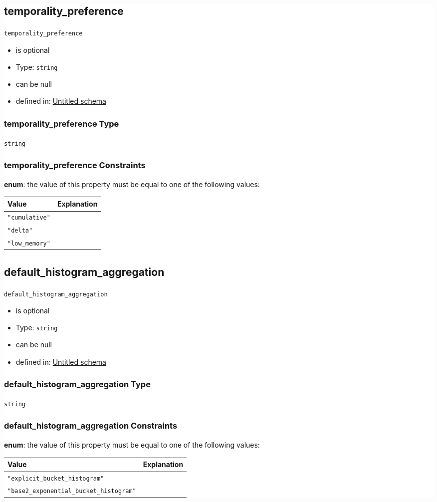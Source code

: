 ## temporality\_preference



`temporality_preference`

* is optional

* Type: `string`

* can be null

* defined in: [Untitled schema](meter_provider-defs-exportertemporalitypreference.md "https://opentelemetry.io/otelconfig/meter_provider.json#/$defs/OtlpHttpMetricExporter/properties/temporality_preference")

### temporality\_preference Type

`string`

### temporality\_preference Constraints

**enum**: the value of this property must be equal to one of the following values:

| Value          | Explanation |
| :------------- | :---------- |
| `"cumulative"` |             |
| `"delta"`      |             |
| `"low_memory"` |             |

## default\_histogram\_aggregation



`default_histogram_aggregation`

* is optional

* Type: `string`

* can be null

* defined in: [Untitled schema](meter_provider-defs-exporterdefaulthistogramaggregation.md "https://opentelemetry.io/otelconfig/meter_provider.json#/$defs/OtlpHttpMetricExporter/properties/default_histogram_aggregation")

### default\_histogram\_aggregation Type

`string`

### default\_histogram\_aggregation Constraints

**enum**: the value of this property must be equal to one of the following values:

| Value                                  | Explanation |
| :------------------------------------- | :---------- |
| `"explicit_bucket_histogram"`          |             |
| `"base2_exponential_bucket_histogram"` |             |
